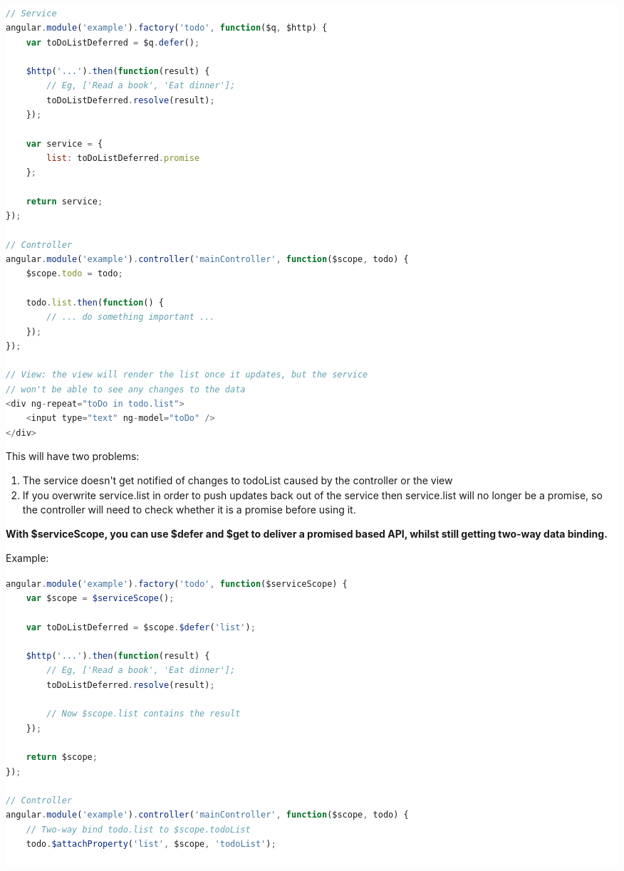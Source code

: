 ```javascript
// Service
angular.module('example').factory('todo', function($q, $http) {
	var toDoListDeferred = $q.defer();

	$http('...').then(function(result) {
		// Eg, ['Read a book', 'Eat dinner'];
		toDoListDeferred.resolve(result);
	});

	var service = {
		list: toDoListDeferred.promise
	};

	return service;
});

// Controller
angular.module('example').controller('mainController', function($scope, todo) {
	$scope.todo = todo;

	todo.list.then(function() {
		// ... do something important ...
	});
});

// View: the view will render the list once it updates, but the service
// won't be able to see any changes to the data
<div ng-repeat="toDo in todo.list">
    <input type="text" ng-model="toDo" />
</div>
```

This will have two problems:
 
   1. The service doesn't get notified of changes to todoList caused by the controller or the view
   2. If you overwrite service.list in order to push updates back out of the service then service.list will no longer be a promise, so the controller will need to check whether it is a promise before using it.

**With $serviceScope, you can use $defer and $get to deliver a promised based API, whilst still getting two-way data binding.**

Example:

```javascript
angular.module('example').factory('todo', function($serviceScope) {
	var $scope = $serviceScope();

	var toDoListDeferred = $scope.$defer('list');

	$http('...').then(function(result) {
		// Eg, ['Read a book', 'Eat dinner'];
		toDoListDeferred.resolve(result);

		// Now $scope.list contains the result
	});

	return $scope;
});

// Controller
angular.module('example').controller('mainController', function($scope, todo) {
	// Two-way bind todo.list to $scope.todoList
	todo.$attachProperty('list', $scope, 'todoList');
    
```